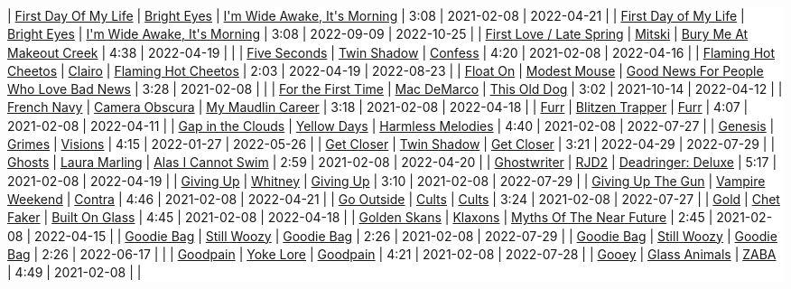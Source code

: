 | [First Day Of My Life](https://open.spotify.com/track/5OiaAaIMYlCZONyDBxqk4G) | [Bright Eyes](https://open.spotify.com/artist/5o206eFLx38glA2bb4zqIU) | [I'm Wide Awake, It's Morning](https://open.spotify.com/album/5msfCyqu8fJYqDDV6OrXTg) | 3:08 | 2021-02-08 | 2022-04-21 |
| [First Day of My Life](https://open.spotify.com/track/0eBryM7ePQH3Klt3jz8xZd) | [Bright Eyes](https://open.spotify.com/artist/5o206eFLx38glA2bb4zqIU) | [I'm Wide Awake, It's Morning](https://open.spotify.com/album/6MwSuZphL6GmuSVIYUGUF7) | 3:08 | 2022-09-09 | 2022-10-25 |
| [First Love / Late Spring](https://open.spotify.com/track/3sslYZcFKtUvIEWN9lADgr) | [Mitski](https://open.spotify.com/artist/2uYWxilOVlUdk4oV9DvwqK) | [Bury Me At Makeout Creek](https://open.spotify.com/album/3I2KkX13lHXuYqfBjSOopo) | 4:38 | 2022-04-19 |  |
| [Five Seconds](https://open.spotify.com/track/6UHmnlALf6Mcbq5ZvKS0aR) | [Twin Shadow](https://open.spotify.com/artist/6fLrPFLWLSCrp7gcTZXcKb) | [Confess](https://open.spotify.com/album/3rhlzjGgPa8H48HYsibOeh) | 4:20 | 2021-02-08 | 2022-04-16 |
| [Flaming Hot Cheetos](https://open.spotify.com/track/1F6IbA7di42uPc3cff8PXV) | [Clairo](https://open.spotify.com/artist/3l0CmX0FuQjFxr8SK7Vqag) | [Flaming Hot Cheetos](https://open.spotify.com/album/12pkuSY7Cy2sc5Ix0XIYIE) | 2:03 | 2022-04-19 | 2022-08-23 |
| [Float On](https://open.spotify.com/track/2lwwrWVKdf3LR9lbbhnr6R) | [Modest Mouse](https://open.spotify.com/artist/1yAwtBaoHLEDWAnWR87hBT) | [Good News For People Who Love Bad News](https://open.spotify.com/album/0TGTGuc2vXv6ZECoAf52N0) | 3:28 | 2021-02-08 |  |
| [For the First Time](https://open.spotify.com/track/2R4AlwtrrkMaRKojcTIzmL) | [Mac DeMarco](https://open.spotify.com/artist/3Sz7ZnJQBIHsXLUSo0OQtM) | [This Old Dog](https://open.spotify.com/album/4NNq2vwTapv4fSJcrZbPH7) | 3:02 | 2021-10-14 | 2022-04-12 |
| [French Navy](https://open.spotify.com/track/0xVU3b2ZWl8cq8QuZ6oYPl) | [Camera Obscura](https://open.spotify.com/artist/5gInJ5P5gQnOKPM3SUEVFt) | [My Maudlin Career](https://open.spotify.com/album/4MlYueB39zmkX1ScPAdczS) | 3:18 | 2021-02-08 | 2022-04-18 |
| [Furr](https://open.spotify.com/track/6n1zT8W5EaIYvWIT2DyROL) | [Blitzen Trapper](https://open.spotify.com/artist/72XY3HrDdFfZXNZFCT9Zh1) | [Furr](https://open.spotify.com/album/2X5LfrkRtEik2jGgaDDRMO) | 4:07 | 2021-02-08 | 2022-04-11 |
| [Gap in the Clouds](https://open.spotify.com/track/7l5j3FapCyr6HxUgoAynM2) | [Yellow Days](https://open.spotify.com/artist/3dv4Q4q3LWOnbLJnC6GgTY) | [Harmless Melodies](https://open.spotify.com/album/5CPwacWmIAaA5DLUq7EHUC) | 4:40 | 2021-02-08 | 2022-07-27 |
| [Genesis](https://open.spotify.com/track/3cjvqsvvU80g7WJPMVh8iq) | [Grimes](https://open.spotify.com/artist/053q0ukIDRgzwTr4vNSwab) | [Visions](https://open.spotify.com/album/3HED2IUaNSnbOe88a7ZdwM) | 4:15 | 2022-01-27 | 2022-05-26 |
| [Get Closer](https://open.spotify.com/track/4roBcHq6JZq6FBfbf0k6uF) | [Twin Shadow](https://open.spotify.com/artist/6fLrPFLWLSCrp7gcTZXcKb) | [Get Closer](https://open.spotify.com/album/1SKAfddsLQC9iKrYq1dAOm) | 3:21 | 2022-04-29 | 2022-07-29 |
| [Ghosts](https://open.spotify.com/track/0up48KQvGzMCrgqrfT07i2) | [Laura Marling](https://open.spotify.com/artist/7B2edU3Q7btJoNsoHCNohM) | [Alas I Cannot Swim](https://open.spotify.com/album/1kl17TCIaR1GCVxY2elQOA) | 2:59 | 2021-02-08 | 2022-04-20 |
| [Ghostwriter](https://open.spotify.com/track/5Nn2Dj7OQsGL6pgQ9iIzPp) | [RJD2](https://open.spotify.com/artist/1O3ZOjqFLEnbpZexcRjocn) | [Deadringer: Deluxe](https://open.spotify.com/album/7DmNwRBDJRUEFUlk3oa2Aj) | 5:17 | 2021-02-08 | 2022-04-19 |
| [Giving Up](https://open.spotify.com/track/20CZyFEt1f9MAikYqM7vjU) | [Whitney](https://open.spotify.com/artist/32aUoW94mJ7xTJI7fG0V1G) | [Giving Up](https://open.spotify.com/album/07Bsd2TfdTUXq6DBtKdDuY) | 3:10 | 2021-02-08 | 2022-07-29 |
| [Giving Up The Gun](https://open.spotify.com/track/44WZJJnhlIMwARyEjigVRz) | [Vampire Weekend](https://open.spotify.com/artist/5BvJzeQpmsdsFp4HGUYUEx) | [Contra](https://open.spotify.com/album/23dMwCv6redn6pcyliSlGk) | 4:46 | 2021-02-08 | 2022-04-21 |
| [Go Outside](https://open.spotify.com/track/0VnLohgzwLEleLmo19Z8B0) | [Cults](https://open.spotify.com/artist/3Oim8XBPbznAa8Jj8QzNc8) | [Cults](https://open.spotify.com/album/2jb0zRewft3L2AwCOMx3du) | 3:24 | 2021-02-08 | 2022-07-27 |
| [Gold](https://open.spotify.com/track/03qDVofuUUQSsSQCLWX0eF) | [Chet Faker](https://open.spotify.com/artist/6UcJxoeHWWWyT5HZP064om) | [Built On Glass](https://open.spotify.com/album/6DwdzG4UGYLxJ2p7bd483v) | 4:45 | 2021-02-08 | 2022-04-18 |
| [Golden Skans](https://open.spotify.com/track/6BqWhxll86CGGE6WxgdRqG) | [Klaxons](https://open.spotify.com/artist/2qlAMLpUyBjZgnzuFXXZXI) | [Myths Of The Near Future](https://open.spotify.com/album/6NfykVXaIiJG0JkkNI3Ubg) | 2:45 | 2021-02-08 | 2022-04-15 |
| [Goodie Bag](https://open.spotify.com/track/297rZsBEjFw9d0Gl3iBLnd) | [Still Woozy](https://open.spotify.com/artist/4iMO20EPodreIaEl8qW66y) | [Goodie Bag](https://open.spotify.com/album/31u58iuxrUOJeKJj4SKqOl) | 2:26 | 2021-02-08 | 2022-07-29 |
| [Goodie Bag](https://open.spotify.com/track/4vHNeBWDQpVCmGbaccrRzi) | [Still Woozy](https://open.spotify.com/artist/4iMO20EPodreIaEl8qW66y) | [Goodie Bag](https://open.spotify.com/album/0y8sikccXZ3TIW4PkjtI8R) | 2:26 | 2022-06-17 |  |
| [Goodpain](https://open.spotify.com/track/5sn9PhscWVvZF65yvltalv) | [Yoke Lore](https://open.spotify.com/artist/7FU0xCgmSYQEiBeevUqQ4S) | [Goodpain](https://open.spotify.com/album/0tg6msTvhHx8glztrBii80) | 4:21 | 2021-02-08 | 2022-07-28 |
| [Gooey](https://open.spotify.com/track/1gk3FhAV07q9Jg77UxnVjX) | [Glass Animals](https://open.spotify.com/artist/4yvcSjfu4PC0CYQyLy4wSq) | [ZABA](https://open.spotify.com/album/14IOe7ahxQPTwUYUQX3IFi) | 4:49 | 2021-02-08 |  |